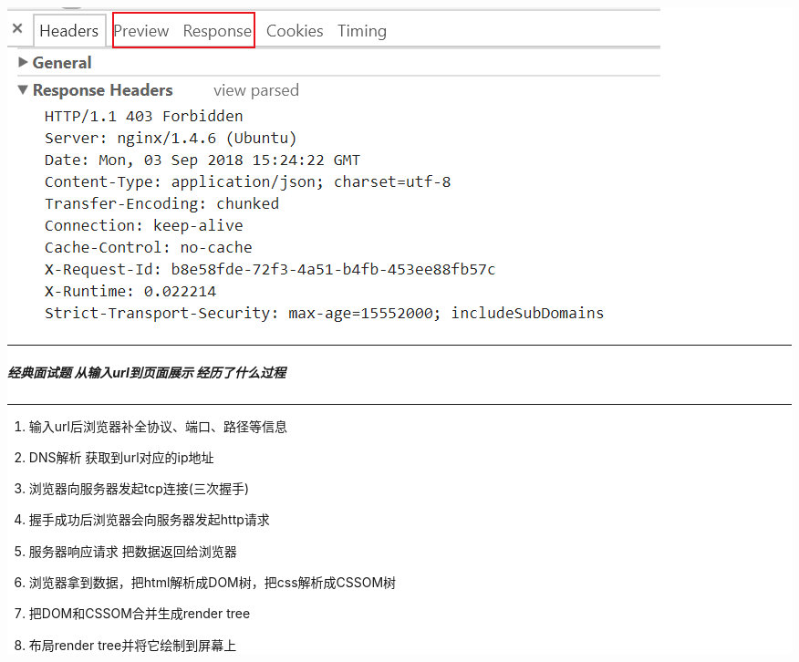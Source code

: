 ![response-chrome4](HTTP相关姿势/response-chrome.png)

---





##### 经典面试题 从输入url到页面展示 经历了什么过程

---



1. 输入url后浏览器补全协议、端口、路径等信息

2. DNS解析 获取到url对应的ip地址
3. 浏览器向服务器发起tcp连接(三次握手)
4. 握手成功后浏览器会向服务器发起http请求
5. 服务器响应请求 把数据返回给浏览器
6. 浏览器拿到数据，把html解析成DOM树，把css解析成CSSOM树
7. 把DOM和CSSOM合并生成render tree
8. 布局render tree并将它绘制到屏幕上